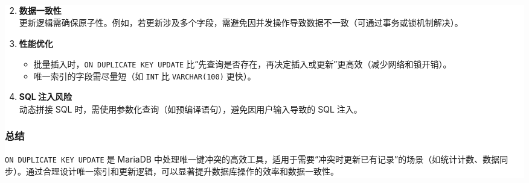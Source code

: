 2. **数据一致性**  
   更新逻辑需确保原子性。例如，若更新涉及多个字段，需避免因并发操作导致数据不一致（可通过事务或锁机制解决）。

3. **性能优化**  
   - 批量插入时，`ON DUPLICATE KEY UPDATE` 比“先查询是否存在，再决定插入或更新”更高效（减少网络和锁开销）。
   - 唯一索引的字段需尽量短（如 `INT` 比 `VARCHAR(100)` 更快）。

4. **SQL 注入风险**  
   动态拼接 SQL 时，需使用参数化查询（如预编译语句），避免因用户输入导致的 SQL 注入。


### **总结**
`ON DUPLICATE KEY UPDATE` 是 MariaDB 中处理唯一键冲突的高效工具，适用于需要“冲突时更新已有记录”的场景（如统计计数、数据同步）。通过合理设计唯一索引和更新逻辑，可以显著提升数据库操作的效率和数据一致性。